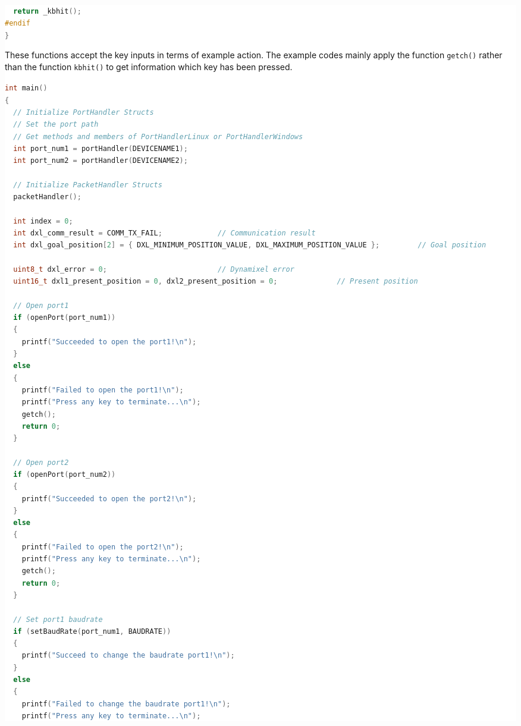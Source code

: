 ``` cpp
  return _kbhit();
#endif
}
```

These functions accept the key inputs in terms of example action. The example codes mainly apply the function `getch()` rather than the function `kbhit()` to get information which key has been pressed.

``` cpp
int main()
{
  // Initialize PortHandler Structs
  // Set the port path
  // Get methods and members of PortHandlerLinux or PortHandlerWindows
  int port_num1 = portHandler(DEVICENAME1);
  int port_num2 = portHandler(DEVICENAME2);

  // Initialize PacketHandler Structs
  packetHandler();

  int index = 0;
  int dxl_comm_result = COMM_TX_FAIL;             // Communication result
  int dxl_goal_position[2] = { DXL_MINIMUM_POSITION_VALUE, DXL_MAXIMUM_POSITION_VALUE };         // Goal position

  uint8_t dxl_error = 0;                          // Dynamixel error
  uint16_t dxl1_present_position = 0, dxl2_present_position = 0;              // Present position

  // Open port1
  if (openPort(port_num1))
  {
    printf("Succeeded to open the port1!\n");
  }
  else
  {
    printf("Failed to open the port1!\n");
    printf("Press any key to terminate...\n");
    getch();
    return 0;
  }

  // Open port2
  if (openPort(port_num2))
  {
    printf("Succeeded to open the port2!\n");
  }
  else
  {
    printf("Failed to open the port2!\n");
    printf("Press any key to terminate...\n");
    getch();
    return 0;
  }

  // Set port1 baudrate
  if (setBaudRate(port_num1, BAUDRATE))
  {
    printf("Succeed to change the baudrate port1!\n");
  }
  else
  {
    printf("Failed to change the baudrate port1!\n");
    printf("Press any key to terminate...\n");
```